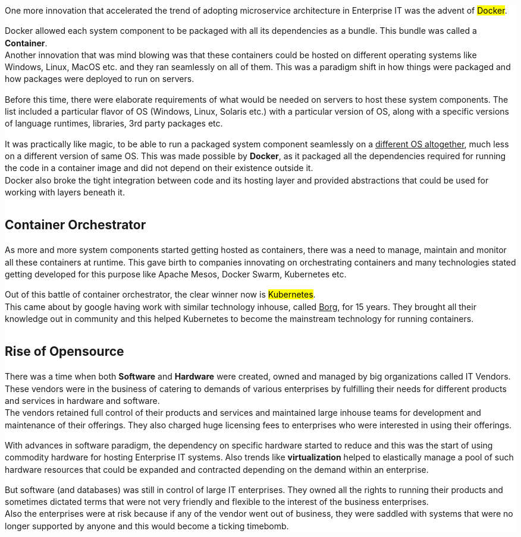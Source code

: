 One more innovation that accelerated the trend of adopting microservice architecture in Enterprise IT was the advent of <mark>Docker</mark>.

Docker allowed each system component to be packaged with all its dependencies as a bundle. This bundle was called a **Container**.  
Another innovation that was mind blowing was that these containers could be hosted on different operating systems like Windows, Linux, MacOS etc. and they ran seamlessly on all of them. This was a paradigm shift in how things were packaged and how packages were deployed to run on servers.

Before this time, there were elaborate requirements of what would be needed on servers to host these system components. The list included a particular flavor of OS (Windows, Linux, Solaris etc.) with a particular version of OS, along with a specific versions of language runtimes, libraries, 3rd party packages etc.

It was practically like magic, to be able to run a packaged system component seamlessly on a <u>different OS altogether</u>, much less on a different version of same OS. This was made possible by **Docker**, as it packaged all the dependencies required for running the code in a container image and did not depend on their existence outside it.  
Docker also broke the tight integration between code and its hosting layer and provided abstractions that could be used for working with layers beneath it.

## Container Orchestrator

As more and more system components started getting hosted as containers, there was a need to manage, maintain and monitor all these containers at runtime. This gave birth to companies innovating on orchestrating containers and many technologies stated getting developed for this purpose like Apache Mesos, Docker Swarm, Kubernetes etc.

Out of this battle of container orchestrator, the clear winner now is <mark>Kubernetes</mark>.  
This came about by google having work with similar technology inhouse, called <u>Borg</u>, for 15 years. They brought all their knowledge out in community and this helped Kubernetes to become the mainstream technology for running containers.

## Rise of Opensource

There was a time when both **Software** and **Hardware** were created, owned and managed by big organizations called IT Vendors.  
These vendors were in the business of catering to demands of various enterprises by fulfilling their needs for different products and services in hardware and software.  
The vendors retained full control of their products and services and maintained large inhouse teams for development and maintenance of their offerings. They also charged huge licensing fees to enterprises who were interested in using their offerings.

With advances in software paradigm, the dependency on specific hardware started to reduce and this was the start of using commodity hardware for hosting Enterprise IT systems. Also trends like **virtualization** helped to elastically manage a pool of such hardware resources that could be expanded and contracted depending on the demand within an enterprise.

But software (and databases) was still in control of large IT enterprises. They owned all the rights to running their products and sometimes dictated terms that were not very friendly and flexible to the interest of the business enterprises.  
Also the enterprises were at risk because if any of the vendor went out of business, they were saddled with systems that were no longer supported by anyone and this would become a ticking timebomb.
